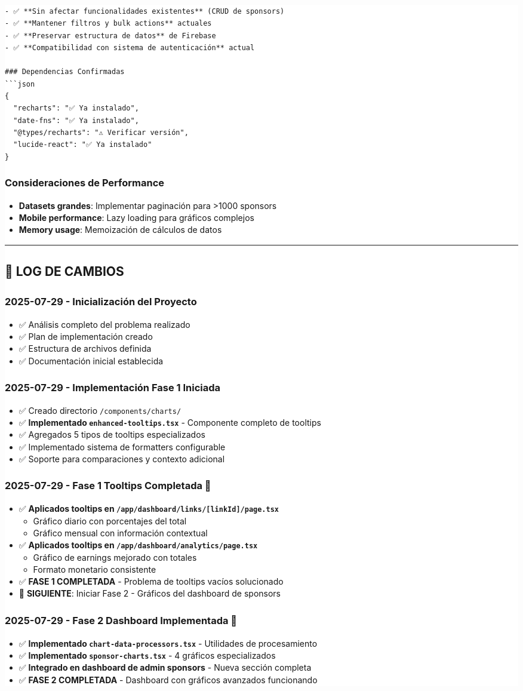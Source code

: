 ```
- ✅ **Sin afectar funcionalidades existentes** (CRUD de sponsors)
- ✅ **Mantener filtros y bulk actions** actuales
- ✅ **Preservar estructura de datos** de Firebase
- ✅ **Compatibilidad con sistema de autenticación** actual

### Dependencias Confirmadas
```json
{
  "recharts": "✅ Ya instalado",
  "date-fns": "✅ Ya instalado",
  "@types/recharts": "⚠️ Verificar versión",
  "lucide-react": "✅ Ya instalado"
}
```

### Consideraciones de Performance
- **Datasets grandes**: Implementar paginación para >1000 sponsors
- **Mobile performance**: Lazy loading para gráficos complejos
- **Memory usage**: Memoización de cálculos de datos

---

## 📝 LOG DE CAMBIOS

### 2025-07-29 - Inicialización del Proyecto
- ✅ Análisis completo del problema realizado
- ✅ Plan de implementación creado
- ✅ Estructura de archivos definida
- ✅ Documentación inicial establecida

### 2025-07-29 - Implementación Fase 1 Iniciada
- ✅ Creado directorio `/components/charts/`
- ✅ **Implementado `enhanced-tooltips.tsx`** - Componente completo de tooltips
- ✅ Agregados 5 tipos de tooltips especializados
- ✅ Implementado sistema de formatters configurable
- ✅ Soporte para comparaciones y contexto adicional

### 2025-07-29 - Fase 1 Tooltips Completada 🎉
- ✅ **Aplicados tooltips en `/app/dashboard/links/[linkId]/page.tsx`**
  - Gráfico diario con porcentajes del total
  - Gráfico mensual con información contextual
- ✅ **Aplicados tooltips en `/app/dashboard/analytics/page.tsx`**
  - Gráfico de earnings mejorado con totales
  - Formato monetario consistente
- ✅ **FASE 1 COMPLETADA** - Problema de tooltips vacíos solucionado
- 🔄 **SIGUIENTE**: Iniciar Fase 2 - Gráficos del dashboard de sponsors

### 2025-07-29 - Fase 2 Dashboard Implementada 🎉
- ✅ **Implementado `chart-data-processors.tsx`** - Utilidades de procesamiento
- ✅ **Implementado `sponsor-charts.tsx`** - 4 gráficos especializados
- ✅ **Integrado en dashboard de admin sponsors** - Nueva sección completa
- ✅ **FASE 2 COMPLETADA** - Dashboard con gráficos avanzados funcionando

